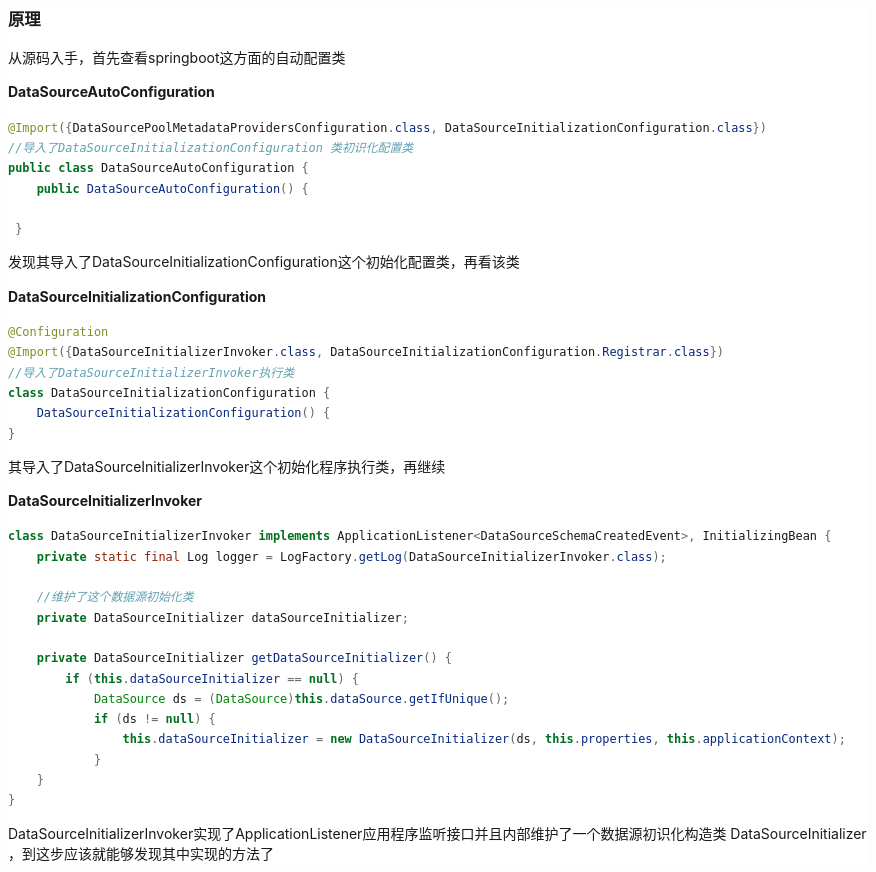 ### 原理

从源码入手，首先查看springboot这方面的自动配置类

**DataSourceAutoConfiguration**

```java
@Import({DataSourcePoolMetadataProvidersConfiguration.class, DataSourceInitializationConfiguration.class})
//导入了DataSourceInitializationConfiguration 类初识化配置类
public class DataSourceAutoConfiguration {
    public DataSourceAutoConfiguration() {
        
 }
```

发现其导入了DataSourceInitializationConfiguration这个初始化配置类，再看该类

**DataSourceInitializationConfiguration**

```java
@Configuration
@Import({DataSourceInitializerInvoker.class, DataSourceInitializationConfiguration.Registrar.class})
//导入了DataSourceInitializerInvoker执行类
class DataSourceInitializationConfiguration {
    DataSourceInitializationConfiguration() {
}
```

其导入了DataSourceInitializerInvoker这个初始化程序执行类，再继续

**DataSourceInitializerInvoker**

```java
class DataSourceInitializerInvoker implements ApplicationListener<DataSourceSchemaCreatedEvent>, InitializingBean {
    private static final Log logger = LogFactory.getLog(DataSourceInitializerInvoker.class);
    
    //维护了这个数据源初始化类
    private DataSourceInitializer dataSourceInitializer;
    
    private DataSourceInitializer getDataSourceInitializer() {
        if (this.dataSourceInitializer == null) {
            DataSource ds = (DataSource)this.dataSource.getIfUnique();
            if (ds != null) {
                this.dataSourceInitializer = new DataSourceInitializer(ds, this.properties, this.applicationContext);
            }
    }
}
```

DataSourceInitializerInvoker实现了ApplicationListener应用程序监听接口并且内部维护了一个数据源初识化构造类 DataSourceInitializer ，到这步应该就能够发现其中实现的方法了
